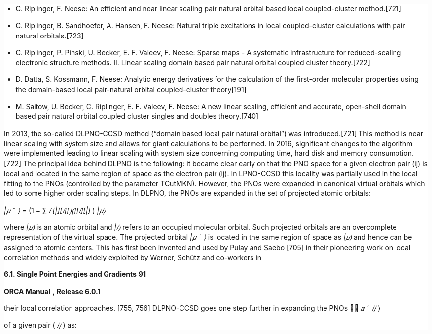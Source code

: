   - C. Riplinger, F. Neese: An efficient and near linear scaling pair natural orbital based local coupled-cluster
method.[721]

  - C. Riplinger, B. Sandhoefer, A. Hansen, F. Neese: Natural triple excitations in local coupled-cluster calculations with pair natural orbitals.[723]

  - C. Riplinger, P. Pinski, U. Becker, E. F. Valeev, F. Neese: Sparse maps - A systematic infrastructure for
reduced-scaling electronic structure methods. II. Linear scaling domain based pair natural orbital coupled
cluster theory.[722]

  - D. Datta, S. Kossmann, F. Neese: Analytic energy derivatives for the calculation of the first-order molecular
properties using the domain-based local pair-natural orbital coupled-cluster theory[191]

  - M. Saitow, U. Becker, C. Riplinger, E. F. Valeev, F. Neese: A new linear scaling, efficient and accurate,
open-shell domain based pair natural orbital coupled cluster singles and doubles theory.[740]

In 2013, the so-called DLPNO-CCSD method (“domain based local pair natural orbital”) was introduced.[721] This
method is near linear scaling with system size and allows for giant calculations to be performed. In 2016, significant
changes to the algorithm were implemented leading to linear scaling with system size concerning computing time,
hard disk and memory consumption.[722] The principal idea behind DLPNO is the following: it became clear
early on that the PNO space for a given electron pair (ij) is local and located in the same region of space as the
electron pair (ij). In LPNO-CCSD this locality was partially used in the local fitting to the PNOs (controlled by the
parameter TCutMKN). However, the PNOs were expanded in canonical virtual orbitals which led to some higher
order scaling steps. In DLPNO, the PNOs are expanded in the set of projected atomic orbitals:

*|𝜇* ˜ *⟩* = (︁1 *−* ∑︁ *𝑖* *[|][𝑖][⟩⟨][𝑖][|]* )︁ *|𝜇⟩*

where *|𝜇⟩* is an atomic orbital and *|𝑖⟩* refers to an occupied molecular orbital. Such projected orbitals are an
overcomplete representation of the virtual space. The projected orbital *|𝜇* ˜ *⟩* is located in the same region of space
as *|𝜇⟩* and hence can be assigned to atomic centers. This has first been invented and used by Pulay and Saebo [705]
in their pioneering work on local correlation methods and widely exploited by Werner, Schütz and co-workers in

**6.1. Single Point Energies and Gradients** **91**

**ORCA Manual** **,** **Release 6.0.1**

their local correlation approaches. [755, 756] DLPNO-CCSD goes one step further in expanding the PNOs ⃒⃒ *𝑎* ˜ *𝑖𝑗* ⟩︀

of a given pair ( *𝑖𝑗* ) as:
